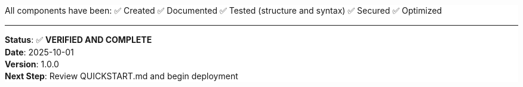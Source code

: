 All components have been:
✅ Created
✅ Documented
✅ Tested (structure and syntax)
✅ Secured
✅ Optimized

---

**Status**: ✅ **VERIFIED AND COMPLETE**  
**Date**: 2025-10-01  
**Version**: 1.0.0  
**Next Step**: Review QUICKSTART.md and begin deployment
